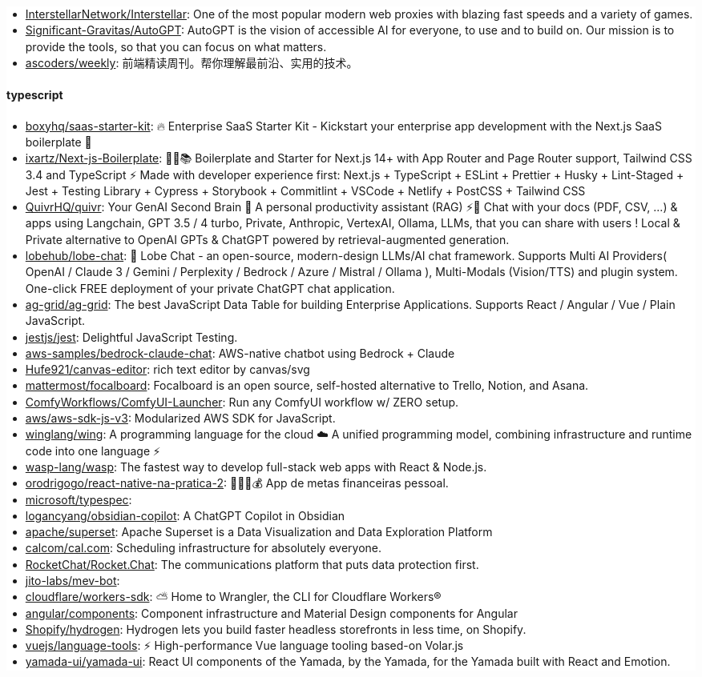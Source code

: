 * [InterstellarNetwork/Interstellar](https://github.com/InterstellarNetwork/Interstellar): One of the most popular modern web proxies with blazing fast speeds and a variety of games.
* [Significant-Gravitas/AutoGPT](https://github.com/Significant-Gravitas/AutoGPT): AutoGPT is the vision of accessible AI for everyone, to use and to build on. Our mission is to provide the tools, so that you can focus on what matters.
* [ascoders/weekly](https://github.com/ascoders/weekly): 前端精读周刊。帮你理解最前沿、实用的技术。

#### typescript
* [boxyhq/saas-starter-kit](https://github.com/boxyhq/saas-starter-kit): 🔥 Enterprise SaaS Starter Kit - Kickstart your enterprise app development with the Next.js SaaS boilerplate 🚀
* [ixartz/Next-js-Boilerplate](https://github.com/ixartz/Next-js-Boilerplate): 🚀🎉📚 Boilerplate and Starter for Next.js 14+ with App Router and Page Router support, Tailwind CSS 3.4 and TypeScript ⚡️ Made with developer experience first: Next.js + TypeScript + ESLint + Prettier + Husky + Lint-Staged + Jest + Testing Library + Cypress + Storybook + Commitlint + VSCode + Netlify + PostCSS + Tailwind CSS
* [QuivrHQ/quivr](https://github.com/QuivrHQ/quivr): Your GenAI Second Brain 🧠 A personal productivity assistant (RAG) ⚡️🤖 Chat with your docs (PDF, CSV, ...) & apps using Langchain, GPT 3.5 / 4 turbo, Private, Anthropic, VertexAI, Ollama, LLMs, that you can share with users ! Local & Private alternative to OpenAI GPTs & ChatGPT powered by retrieval-augmented generation.
* [lobehub/lobe-chat](https://github.com/lobehub/lobe-chat): 🤯 Lobe Chat - an open-source, modern-design LLMs/AI chat framework. Supports Multi AI Providers( OpenAI / Claude 3 / Gemini / Perplexity / Bedrock / Azure / Mistral / Ollama ), Multi-Modals (Vision/TTS) and plugin system. One-click FREE deployment of your private ChatGPT chat application.
* [ag-grid/ag-grid](https://github.com/ag-grid/ag-grid): The best JavaScript Data Table for building Enterprise Applications. Supports React / Angular / Vue / Plain JavaScript.
* [jestjs/jest](https://github.com/jestjs/jest): Delightful JavaScript Testing.
* [aws-samples/bedrock-claude-chat](https://github.com/aws-samples/bedrock-claude-chat): AWS-native chatbot using Bedrock + Claude
* [Hufe921/canvas-editor](https://github.com/Hufe921/canvas-editor): rich text editor by canvas/svg
* [mattermost/focalboard](https://github.com/mattermost/focalboard): Focalboard is an open source, self-hosted alternative to Trello, Notion, and Asana.
* [ComfyWorkflows/ComfyUI-Launcher](https://github.com/ComfyWorkflows/ComfyUI-Launcher): Run any ComfyUI workflow w/ ZERO setup.
* [aws/aws-sdk-js-v3](https://github.com/aws/aws-sdk-js-v3): Modularized AWS SDK for JavaScript.
* [winglang/wing](https://github.com/winglang/wing): A programming language for the cloud ☁️ A unified programming model, combining infrastructure and runtime code into one language ⚡
* [wasp-lang/wasp](https://github.com/wasp-lang/wasp): The fastest way to develop full-stack web apps with React & Node.js.
* [orodrigogo/react-native-na-pratica-2](https://github.com/orodrigogo/react-native-na-pratica-2): 🎯🤑💵💰 App de metas financeiras pessoal.
* [microsoft/typespec](https://github.com/microsoft/typespec): 
* [logancyang/obsidian-copilot](https://github.com/logancyang/obsidian-copilot): A ChatGPT Copilot in Obsidian
* [apache/superset](https://github.com/apache/superset): Apache Superset is a Data Visualization and Data Exploration Platform
* [calcom/cal.com](https://github.com/calcom/cal.com): Scheduling infrastructure for absolutely everyone.
* [RocketChat/Rocket.Chat](https://github.com/RocketChat/Rocket.Chat): The communications platform that puts data protection first.
* [jito-labs/mev-bot](https://github.com/jito-labs/mev-bot): 
* [cloudflare/workers-sdk](https://github.com/cloudflare/workers-sdk): ⛅️ Home to Wrangler, the CLI for Cloudflare Workers®
* [angular/components](https://github.com/angular/components): Component infrastructure and Material Design components for Angular
* [Shopify/hydrogen](https://github.com/Shopify/hydrogen): Hydrogen lets you build faster headless storefronts in less time, on Shopify.
* [vuejs/language-tools](https://github.com/vuejs/language-tools): ⚡ High-performance Vue language tooling based-on Volar.js
* [yamada-ui/yamada-ui](https://github.com/yamada-ui/yamada-ui): React UI components of the Yamada, by the Yamada, for the Yamada built with React and Emotion.
